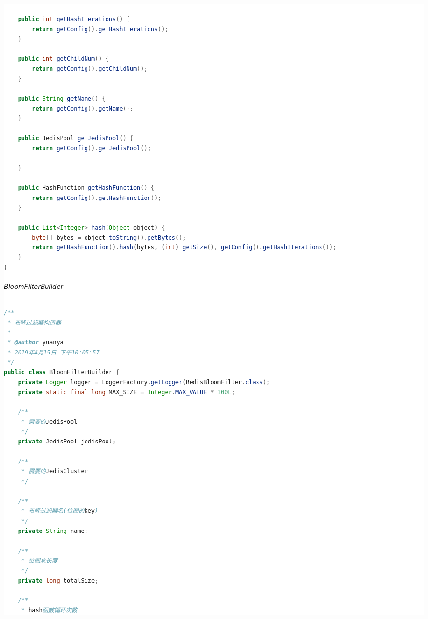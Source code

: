 ```java

    public int getHashIterations() {
        return getConfig().getHashIterations();
    }

    public int getChildNum() {
        return getConfig().getChildNum();
    }

    public String getName() {
        return getConfig().getName();
    }

    public JedisPool getJedisPool() {
        return getConfig().getJedisPool();

    }

    public HashFunction getHashFunction() {
        return getConfig().getHashFunction();
    }

    public List<Integer> hash(Object object) {
        byte[] bytes = object.toString().getBytes();
        return getHashFunction().hash(bytes, (int) getSize(), getConfig().getHashIterations());
    }
}

```

###### BloomFilterBuilder

```java
/**
 * 布隆过滤器构造器
 *
 * @author yuanya
 * 2019年4月15日 下午10:05:57
 */
public class BloomFilterBuilder {
    private Logger logger = LoggerFactory.getLogger(RedisBloomFilter.class);
    private static final long MAX_SIZE = Integer.MAX_VALUE * 100L;
    
    /**
     * 需要的JedisPool
     */
    private JedisPool jedisPool;

    /**
     * 需要的JedisCluster
     */

    /**
     * 布隆过滤器名(位图的key)
     */
    private String name;

    /**
     * 位图总长度
     */
    private long totalSize;

    /**
     * hash函数循环次数
```